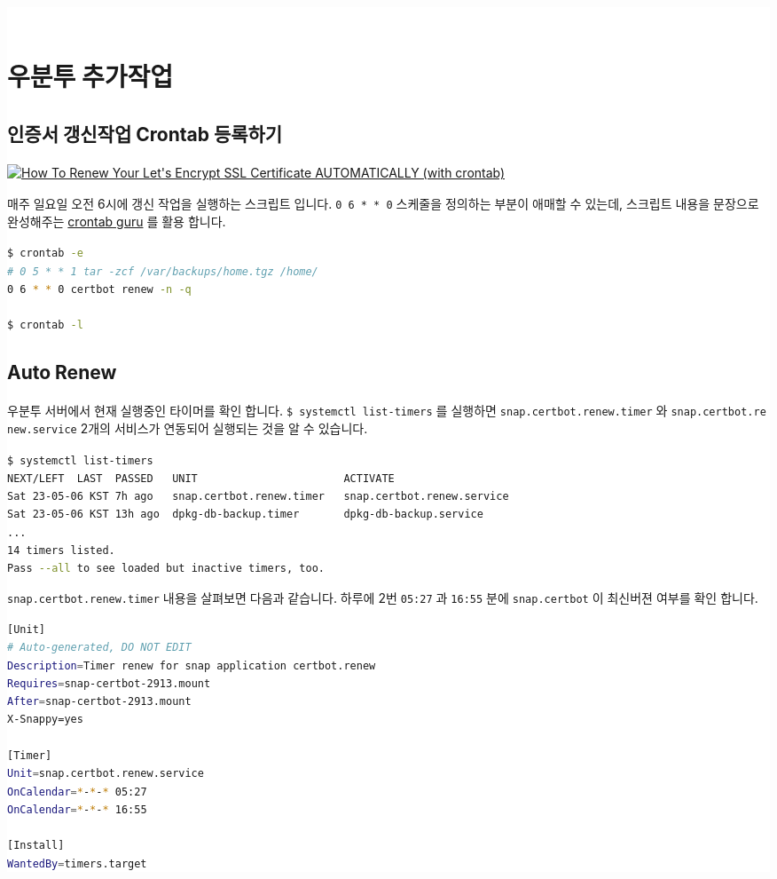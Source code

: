 <br/>

# 우분투 추가작업
## 인증서 갱신작업 Crontab 등록하기

[![How To Renew Your Let's Encrypt SSL Certificate AUTOMATICALLY (with crontab)](https://i.ytimg.com/vi/J6LTMsa5bPM/hq720.jpg?sqp=-oaymwEcCNAFEJQDSFXyq4qpAw4IARUAAIhCGAFwAcABBg==&rs=AOn4CLCeBVwxZX1C5deFWe2XrdWcRLaVZQ)](https://youtu.be/J6LTMsa5bPM)


매주 일요일 오전 6시에 갱신 작업을 실행하는 스크립트 입니다. `0 6 * * 0` 스케줄을 정의하는 부분이 애매할 수 있는데, 스크립트 내용을 문장으로 완성해주는 [crontab guru](https://crontab.guru/#0_6_*_*_0) 를 활용 합니다.
```bash
$ crontab -e
# 0 5 * * 1 tar -zcf /var/backups/home.tgz /home/
0 6 * * 0 certbot renew -n -q

$ crontab -l
```

## Auto Renew
우분투 서버에서 현재 실행중인 타이머를 확인 합니다. `$ systemctl list-timers` 를 실행하면 `snap.certbot.renew.timer` 와 `snap.certbot.renew.service` 2개의 서비스가 연동되어 실행되는 것을 알 수 있습니다.

```bash
$ systemctl list-timers
NEXT/LEFT  LAST  PASSED   UNIT                       ACTIVATE
Sat 23-05-06 KST 7h ago   snap.certbot.renew.timer   snap.certbot.renew.service
Sat 23-05-06 KST 13h ago  dpkg-db-backup.timer       dpkg-db-backup.service
...
14 timers listed.
Pass --all to see loaded but inactive timers, too.
```

`snap.certbot.renew.timer` 내용을 살펴보면 다음과 같습니다. 하루에 2번 `05:27` 과 `16:55` 분에 `snap.certbot` 이 최신버젼 여부를 확인 합니다.
```bash
[Unit]
# Auto-generated, DO NOT EDIT
Description=Timer renew for snap application certbot.renew
Requires=snap-certbot-2913.mount
After=snap-certbot-2913.mount
X-Snappy=yes

[Timer]
Unit=snap.certbot.renew.service
OnCalendar=*-*-* 05:27
OnCalendar=*-*-* 16:55

[Install]
WantedBy=timers.target
```
